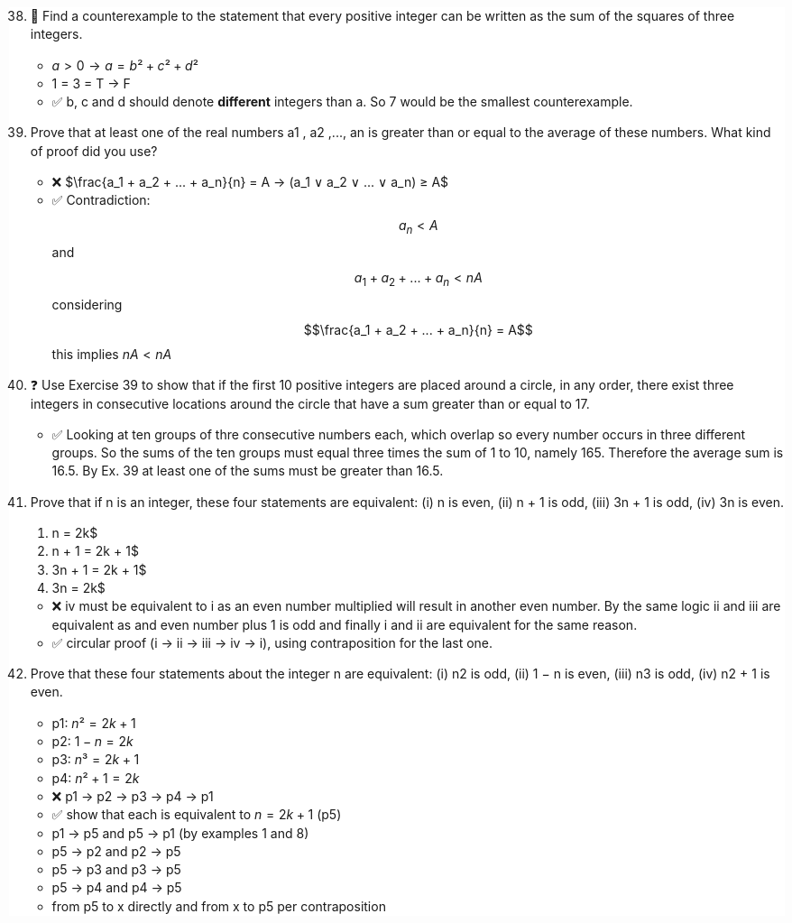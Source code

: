 38. 🚫 Find a counterexample to the statement that every positive integer can be written as the sum of the squares of three integers.
    - $a > 0 → a = b² + c² + d²$
    - 1 = 3 = T → F
    - ✅ b, c and d should denote **different** integers than a. So 7 would be the smallest counterexample.

39. Prove that at least one of the real numbers a1 , a2 ,..., an is greater than or equal to the average of these numbers. What kind of proof did you use?
    - ❌ $\frac{a_1 + a_2 + ... + a_n}{n} = A → (a_1 ∨ a_2 ∨ ... ∨ a_n) ≥ A$
    - ✅ Contradiction: $$a_n < A$$ and $$a_1 + a_2 + ... + a_n < nA$$ considering $$\frac{a_1 + a_2 + ... + a_n}{n} = A$$ this implies $nA < nA$

40. ❓ Use Exercise 39 to show that if the first 10 positive integers are placed around a circle, in any order, there exist three integers in consecutive locations around the circle that have a sum greater than or equal to 17.
    - ✅ Looking at ten groups of thre consecutive numbers each, which overlap so every number occurs in three different groups. So the sums of the ten groups must equal three times the sum of 1 to 10, namely 165. Therefore the average sum is 16.5. By Ex. 39 at least one of the sums must be greater than 16.5.

41. Prove that if n is an integer, these four statements are equivalent: (i) n is even, (ii) n + 1 is odd, (iii) 3n + 1 is odd, (iv) 3n is even.
    1. n = 2k$
    1. n + 1 = 2k + 1$
    1. 3n + 1 = 2k + 1$
    1. 3n = 2k$
    - ❌ iv must be equivalent to i as an even number multiplied will result in another even number. By the same logic ii and iii are equivalent as and even number plus 1 is odd and finally i and ii are equivalent for the same reason.
    - ✅ circular proof (i → ii → iii → iv → i), using contraposition for the last one.

42. Prove that these four statements about the integer n are equivalent: (i) n2 is odd, (ii) 1 − n is even, (iii) n3 is odd, (iv) n2 + 1 is even.
    - p1: $n² = 2k + 1$
    - p2: $1 - n = 2k$
    - p3: $n³ = 2k + 1$
    - p4: $n² + 1 = 2k$
    - ❌ p1 → p2 → p3 → p4 → p1
    - ✅ show that each is equivalent to $n = 2k + 1$ (p5)
    - p1 → p5 and p5 → p1 (by examples 1 and 8)
    - p5 → p2 and p2 → p5
    - p5 → p3 and p3 → p5
    - p5 → p4 and p4 → p5
    - from p5 to x directly and from x to p5 per contraposition
